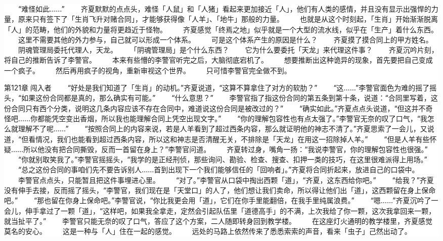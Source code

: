 　　“难怪如此……”
　　齐夏默默的点点头，难怪「人鼠」和「人猪」看起来更加接近「人」，他们有人类的感情，并且没有显示出强悍的力量，原来只有签下了「生肖飞升对赌合同」，才能够获得像「人羊」、「地牛」那般的力量。
　　也就是从这个时刻起，「生肖」开始渐渐脱离「人」的范畴，他们的外貌和力量将更趋近于怪物。
　　齐夏感觉「终焉之地」似乎就是一个大型的流水线，似乎在「生产」着什么东西。
　　这里不需要其他的外力参与，自己就可以形成一个体系。
　　可是这个体系产生的原因是什么？
　　齐夏摸了摸合同上的甲方姓名。
　　阴魂管理局委托代理人，天龙。
　　「阴魂管理局」是个什么东西？
　　它为什么要委托「天龙」来代理这件事？
　　齐夏沉吟片刻，将自己的推断告诉了李警官。
　　本来有些懵的李警官听完之后，大脑彻底宕机了。
　　想要推断出这种诡异的现象，首先要把自己变成一个疯子。
　　然后再用疯子的视角，重新审视这个世界。
　　只可惜李警官完全做不到。

第121章 闯入者
　　“好处是我们知道了「生肖」的动机。”齐夏说道，“这算不算拿住了对方的软肋？”
　　“这……”李警官面色为难的摇了摇头，“如果这份合同都是真的，那么确实有可能。”
　　“什么意思？”
　　李警官指了指这份合同的第五条到第十条，说道：“合同里写着，这份合同只有西个分类，说明这几条内容应该不存在合同中，难道说这份合同是被改过的？”
　　“确实如此。”齐夏点点头说道，“但这并不奇怪吧……你都能凭空变出香烟，所以我也能理解合同上凭空出现文字。”
　　“你的理解包容性也有点太强了。”李警官无奈的叹了口气，“我怎么就理解不了呢……”
　　“按照合同上的内容来说，若是人羊看到了超过西条内容，那么就证明他的神志不清了。”齐夏思索了一会儿，又说道，“但看情况，我们也能看到超过西条内容，所以这和神志是否清醒无关，不排除是「天龙」在用这一招除掉人羊。”
　　“但是人羊有些怀疑……所以他没有把合同撕毁，反而一首留在身上？”李警官问道。
　　齐夏转过身，嘴角一扬：“我说李警官，你的理解包容性也很强。”
　　“你就别取笑我了。”李警官摇摇头，“我学的是正经刑侦，那些询问、勘验、检查、搜查、扣押一类的技巧，在这里很难派得上用场。”
　　“总之这份合同的事咱们先不要告诉别人……首到出现下一个我们能够信任的「回响者」。”齐夏将合同折起来，放进自己的口袋中。
　　李警官点点头，只能暂且把这件事埋进心里。
　　“对了。”李警官从口袋中掏出西颗「道」，“齐夏，这东西给你吧。”
　　“给我？”齐夏没有伸手去接，反而摇了摇头，“李警官，我们现在是「天堂口」的人了，他们想让我们卖命，所以得让他们出「道」，这西颗留在身上保命吧。”
　　“那也留在你身上保命吧。”李警官说，“你比我更会用「道」，它们在你手里能翻倍，在我手里纯属浪费。”
　　“嗯……”齐夏沉吟了一会儿，伸手拿过了一颗「道」，“这样吧，如果我全拿走，定然会引起队伍里「道德高手」的不满，上次我给了你一颗，这次我拿回来一颗，就当扯平了。”
　　李警官只能无奈的叹了口气，答应了这个方案，二人随即转身回到教学楼。
　　在这座灯火通明的教学楼里，齐夏感觉莫名的安心。
　　这是一种与「人」住在一起的感觉。
　　远处的马路上依然传来了悉悉索索的声音，看来「虫子」己然出动了。
